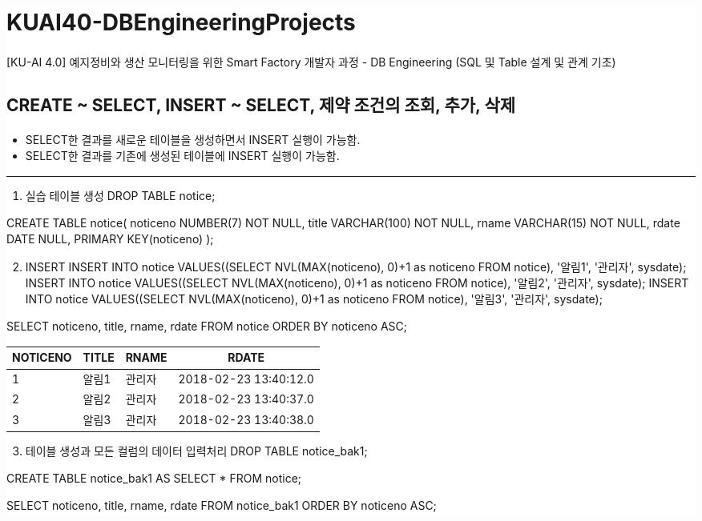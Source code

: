 # KUAI40-DBEngineeringProjects
[KU-AI 4.0] 예지정비와 생산 모니터링을 위한 Smart Factory 개발자 과정 - DB Engineering (SQL 및 Table 설계 및 관계 기초)

## CREATE ~ SELECT, INSERT ~ SELECT, 제약 조건의 조회, 추가, 삭제
- SELECT한 결과를 새로운 테이블을 생성하면서 INSERT 실행이 가능함.
- SELECT한 결과를 기존에 생성된 테이블에 INSERT 실행이 가능함.

-------------------------------------------------------------------------------------
1. 실습 테이블 생성
DROP TABLE notice;

CREATE TABLE notice(
  noticeno NUMBER(7)     NOT NULL,
  title       VARCHAR(100) NOT NULL,
  rname    VARCHAR(15)  NOT NULL,
  rdate     DATE                     NULL,
  PRIMARY KEY(noticeno)
);


2. INSERT
INSERT INTO notice
VALUES((SELECT NVL(MAX(noticeno), 0)+1 as noticeno FROM notice),
            '알림1', '관리자', sysdate);
INSERT INTO notice
VALUES((SELECT NVL(MAX(noticeno), 0)+1 as noticeno FROM notice),
            '알림2', '관리자', sysdate);
INSERT INTO notice
VALUES((SELECT NVL(MAX(noticeno), 0)+1 as noticeno FROM notice),
            '알림3', '관리자', sysdate);

SELECT noticeno, title, rname, rdate
FROM notice
ORDER BY noticeno ASC;

NOTICENO | TITLE | RNAME | RDATE
-------- | ----- | ----- | ---------------------
1  | 알림1  | 관리자 |  2018-02-23  13:40:12.0
2 | 알림2  | 관리자  | 2018-02-23 13:40:37.0
3 | 알림3  |  관리자 |  2018-02-23 13:40:38.0


3. 테이블 생성과 모든 컬럼의 데이터 입력처리
DROP TABLE notice_bak1;

CREATE TABLE notice_bak1
AS
SELECT *
FROM notice;

SELECT noticeno, title, rname, rdate
FROM notice_bak1
ORDER BY noticeno ASC;
